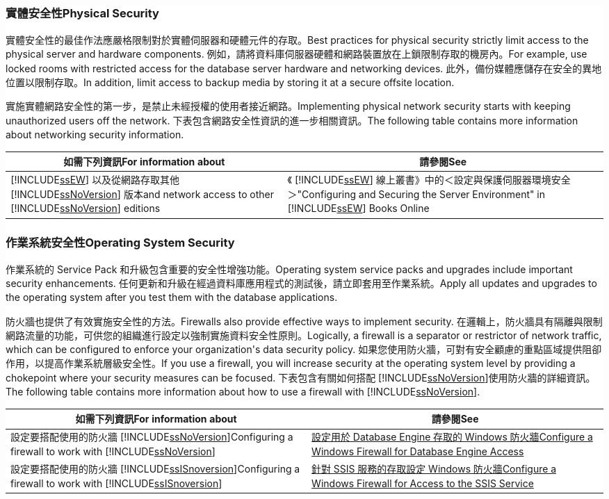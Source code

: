 ### <a name="physical-security"></a><span data-ttu-id="db6f9-110">實體安全性</span><span class="sxs-lookup"><span data-stu-id="db6f9-110">Physical Security</span></span>  
 <span data-ttu-id="db6f9-111">實體安全性的最佳作法應嚴格限制對於實體伺服器和硬體元件的存取。</span><span class="sxs-lookup"><span data-stu-id="db6f9-111">Best practices for physical security strictly limit access to the physical server and hardware components.</span></span> <span data-ttu-id="db6f9-112">例如，請將資料庫伺服器硬體和網路裝置放在上鎖限制存取的機房內。</span><span class="sxs-lookup"><span data-stu-id="db6f9-112">For example, use locked rooms with restricted access for the database server hardware and networking devices.</span></span> <span data-ttu-id="db6f9-113">此外，備份媒體應儲存在安全的異地位置以限制存取。</span><span class="sxs-lookup"><span data-stu-id="db6f9-113">In addition, limit access to backup media by storing it at a secure offsite location.</span></span>  
  
 <span data-ttu-id="db6f9-114">實施實體網路安全性的第一步，是禁止未經授權的使用者接近網路。</span><span class="sxs-lookup"><span data-stu-id="db6f9-114">Implementing physical network security starts with keeping unauthorized users off the network.</span></span> <span data-ttu-id="db6f9-115">下表包含網路安全性資訊的進一步相關資訊。</span><span class="sxs-lookup"><span data-stu-id="db6f9-115">The following table contains more information about networking security information.</span></span>  
  
|<span data-ttu-id="db6f9-116">如需下列資訊</span><span class="sxs-lookup"><span data-stu-id="db6f9-116">For information about</span></span>|<span data-ttu-id="db6f9-117">請參閱</span><span class="sxs-lookup"><span data-stu-id="db6f9-117">See</span></span>|  
|---------------------------|---------|  
|[!INCLUDE[ssEW](../../includes/ssew-md.md)] <span data-ttu-id="db6f9-118">以及從網路存取其他 [!INCLUDE[ssNoVersion](../../includes/ssnoversion-md.md)] 版本</span><span class="sxs-lookup"><span data-stu-id="db6f9-118">and network access to other [!INCLUDE[ssNoVersion](../../includes/ssnoversion-md.md)] editions</span></span>|<span data-ttu-id="db6f9-119">《 [!INCLUDE[ssEW](../../includes/ssew-md.md)] 線上叢書》中的＜設定與保護伺服器環境安全＞</span><span class="sxs-lookup"><span data-stu-id="db6f9-119">"Configuring and Securing the Server Environment" in [!INCLUDE[ssEW](../../includes/ssew-md.md)] Books Online</span></span>|  
  
### <a name="operating-system-security"></a><span data-ttu-id="db6f9-120">作業系統安全性</span><span class="sxs-lookup"><span data-stu-id="db6f9-120">Operating System Security</span></span>  
 <span data-ttu-id="db6f9-121">作業系統的 Service Pack 和升級包含重要的安全性增強功能。</span><span class="sxs-lookup"><span data-stu-id="db6f9-121">Operating system service packs and upgrades include important security enhancements.</span></span> <span data-ttu-id="db6f9-122">任何更新和升級在經過資料庫應用程式的測試後，請立即套用至作業系統。</span><span class="sxs-lookup"><span data-stu-id="db6f9-122">Apply all updates and upgrades to the operating system after you test them with the database applications.</span></span>  
  
 <span data-ttu-id="db6f9-123">防火牆也提供了有效實施安全性的方法。</span><span class="sxs-lookup"><span data-stu-id="db6f9-123">Firewalls also provide effective ways to implement security.</span></span> <span data-ttu-id="db6f9-124">在邏輯上，防火牆具有隔離與限制網路流量的功能，可供您的組織進行設定以強制實施資料安全性原則。</span><span class="sxs-lookup"><span data-stu-id="db6f9-124">Logically, a firewall is a separator or restrictor of network traffic, which can be configured to enforce your organization's data security policy.</span></span> <span data-ttu-id="db6f9-125">如果您使用防火牆，可對有安全顧慮的重點區域提供阻卻作用，以提高作業系統層級安全性。</span><span class="sxs-lookup"><span data-stu-id="db6f9-125">If you use a firewall, you will increase security at the operating system level by providing a chokepoint where your security measures can be focused.</span></span> <span data-ttu-id="db6f9-126">下表包含有關如何搭配 [!INCLUDE[ssNoVersion](../../includes/ssnoversion-md.md)]使用防火牆的詳細資訊。</span><span class="sxs-lookup"><span data-stu-id="db6f9-126">The following table contains more information about how to use a firewall with [!INCLUDE[ssNoVersion](../../includes/ssnoversion-md.md)].</span></span>  
  
|<span data-ttu-id="db6f9-127">如需下列資訊</span><span class="sxs-lookup"><span data-stu-id="db6f9-127">For information about</span></span>|<span data-ttu-id="db6f9-128">請參閱</span><span class="sxs-lookup"><span data-stu-id="db6f9-128">See</span></span>|  
|---------------------------|---------|  
|<span data-ttu-id="db6f9-129">設定要搭配使用的防火牆 [!INCLUDE[ssNoVersion](../../includes/ssnoversion-md.md)]</span><span class="sxs-lookup"><span data-stu-id="db6f9-129">Configuring a firewall to work with [!INCLUDE[ssNoVersion](../../includes/ssnoversion-md.md)]</span></span>|[<span data-ttu-id="db6f9-130">設定用於 Database Engine 存取的 Windows 防火牆</span><span class="sxs-lookup"><span data-stu-id="db6f9-130">Configure a Windows Firewall for Database Engine Access</span></span>](../../database-engine/configure-windows/configure-a-windows-firewall-for-database-engine-access.md)|  
|<span data-ttu-id="db6f9-131">設定要搭配使用的防火牆 [!INCLUDE[ssISnoversion](../../includes/ssisnoversion-md.md)]</span><span class="sxs-lookup"><span data-stu-id="db6f9-131">Configuring a firewall to work with [!INCLUDE[ssISnoversion](../../includes/ssisnoversion-md.md)]</span></span>|[<span data-ttu-id="db6f9-132">針對 SSIS 服務的存取設定 Windows 防火牆</span><span class="sxs-lookup"><span data-stu-id="db6f9-132">Configure a Windows Firewall for Access to the SSIS Service</span></span>](../../integration-services/configure-a-windows-firewall-for-access-to-the-ssis-service.md)|  